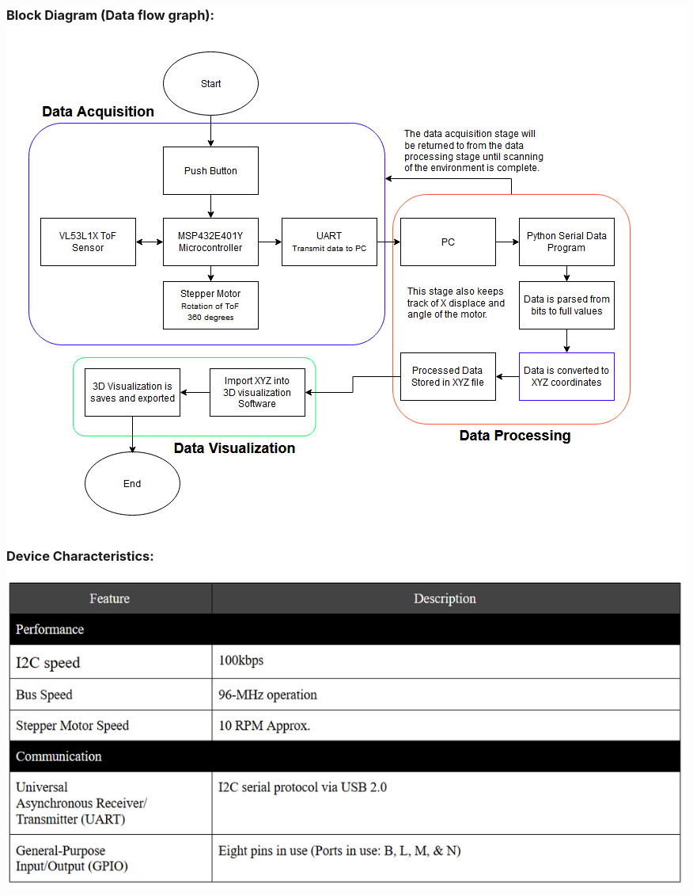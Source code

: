 ### Block Diagram (Data flow graph):
![alt text](https://github.com/justinalexchan/Enviro3D/blob/master/images/image5.png "Logo Title Text 1")


### Device Characteristics:
![alt text](https://github.com/justinalexchan/Enviro3D/blob/master/images/image14.PNG)